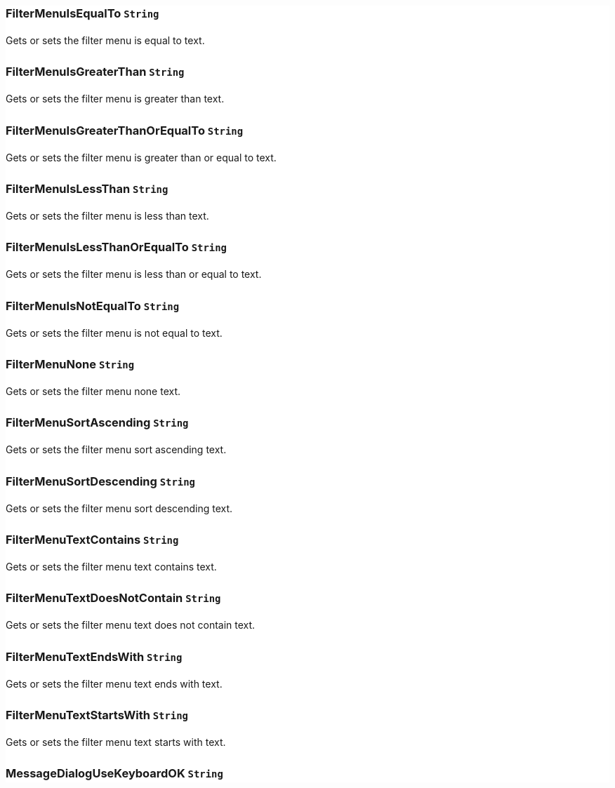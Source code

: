 ###  FilterMenuIsEqualTo `String`

Gets or sets the filter menu is equal to text.

###  FilterMenuIsGreaterThan `String`

Gets or sets the filter menu is greater than text.

###  FilterMenuIsGreaterThanOrEqualTo `String`

Gets or sets the filter menu is greater than or equal to text.

###  FilterMenuIsLessThan `String`

Gets or sets the filter menu is less than text.

###  FilterMenuIsLessThanOrEqualTo `String`

Gets or sets the filter menu is less than or equal to text.

###  FilterMenuIsNotEqualTo `String`

Gets or sets the filter menu is not equal to text.

###  FilterMenuNone `String`

Gets or sets the filter menu none text.

###  FilterMenuSortAscending `String`

Gets or sets the filter menu sort ascending text.

###  FilterMenuSortDescending `String`

Gets or sets the filter menu sort descending text.

###  FilterMenuTextContains `String`

Gets or sets the filter menu text contains text.

###  FilterMenuTextDoesNotContain `String`

Gets or sets the filter menu text does not contain text.

###  FilterMenuTextEndsWith `String`

Gets or sets the filter menu text ends with text.

###  FilterMenuTextStartsWith `String`

Gets or sets the filter menu text starts with text.

###  MessageDialogUseKeyboardOK `String`
